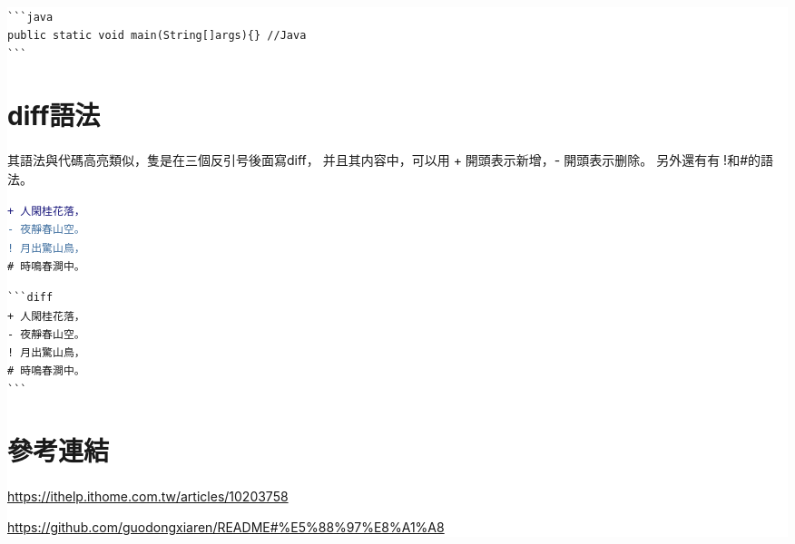     ```java
    public static void main(String[]args){} //Java
    ```

# diff語法
其語法與代碼高亮類似，隻是在三個反引号後面寫diff， 并且其内容中，可以用 + 開頭表示新增，- 開頭表示删除。 另外還有有 !和#的語法。
```diff
+ 人閑桂花落，
- 夜靜春山空。
! 月出驚山鳥，
# 時鳴春澗中。
```
    ```diff
    + 人閑桂花落，
    - 夜靜春山空。
    ! 月出驚山鳥，
    # 時鳴春澗中。
    ```

# 參考連結
https://ithelp.ithome.com.tw/articles/10203758

https://github.com/guodongxiaren/README#%E5%88%97%E8%A1%A8
